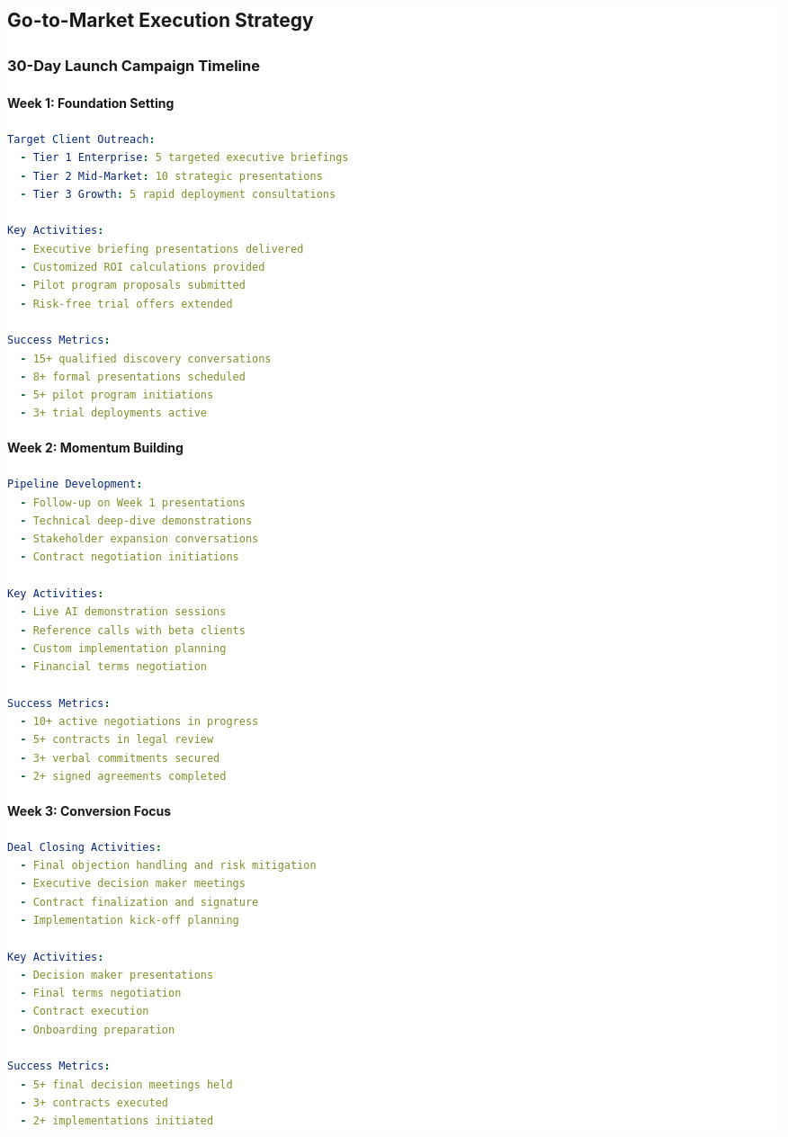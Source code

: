 
## Go-to-Market Execution Strategy

### 30-Day Launch Campaign Timeline

#### Week 1: Foundation Setting
```yaml
Target Client Outreach:
  - Tier 1 Enterprise: 5 targeted executive briefings
  - Tier 2 Mid-Market: 10 strategic presentations
  - Tier 3 Growth: 5 rapid deployment consultations
  
Key Activities:
  - Executive briefing presentations delivered
  - Customized ROI calculations provided
  - Pilot program proposals submitted
  - Risk-free trial offers extended

Success Metrics:
  - 15+ qualified discovery conversations
  - 8+ formal presentations scheduled
  - 5+ pilot program initiations
  - 3+ trial deployments active
```

#### Week 2: Momentum Building
```yaml
Pipeline Development:
  - Follow-up on Week 1 presentations
  - Technical deep-dive demonstrations
  - Stakeholder expansion conversations
  - Contract negotiation initiations
  
Key Activities:
  - Live AI demonstration sessions
  - Reference calls with beta clients
  - Custom implementation planning
  - Financial terms negotiation

Success Metrics:
  - 10+ active negotiations in progress
  - 5+ contracts in legal review
  - 3+ verbal commitments secured
  - 2+ signed agreements completed
```

#### Week 3: Conversion Focus
```yaml
Deal Closing Activities:
  - Final objection handling and risk mitigation
  - Executive decision maker meetings
  - Contract finalization and signature
  - Implementation kick-off planning
  
Key Activities:
  - Decision maker presentations
  - Final terms negotiation
  - Contract execution
  - Onboarding preparation

Success Metrics:
  - 5+ final decision meetings held
  - 3+ contracts executed
  - 2+ implementations initiated
```